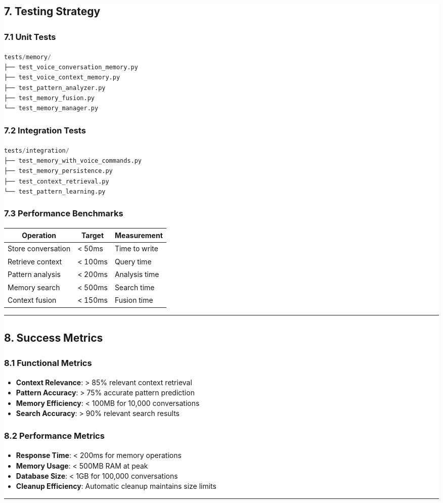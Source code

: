 
## 7. Testing Strategy

### 7.1 Unit Tests
```python
tests/memory/
├── test_voice_conversation_memory.py
├── test_voice_context_memory.py
├── test_pattern_analyzer.py
├── test_memory_fusion.py
└── test_memory_manager.py
```

### 7.2 Integration Tests
```python
tests/integration/
├── test_memory_with_voice_commands.py
├── test_memory_persistence.py
├── test_context_retrieval.py
└── test_pattern_learning.py
```

### 7.3 Performance Benchmarks
| Operation | Target | Measurement |
|-----------|--------|-------------|
| Store conversation | < 50ms | Time to write |
| Retrieve context | < 100ms | Query time |
| Pattern analysis | < 200ms | Analysis time |
| Memory search | < 500ms | Search time |
| Context fusion | < 150ms | Fusion time |

---

## 8. Success Metrics

### 8.1 Functional Metrics
- **Context Relevance**: > 85% relevant context retrieval
- **Pattern Accuracy**: > 75% accurate pattern prediction
- **Memory Efficiency**: < 100MB for 10,000 conversations
- **Search Accuracy**: > 90% relevant search results

### 8.2 Performance Metrics
- **Response Time**: < 200ms for memory operations
- **Memory Usage**: < 500MB RAM at peak
- **Database Size**: < 1GB for 100,000 conversations
- **Cleanup Efficiency**: Automatic cleanup maintains size limits

---